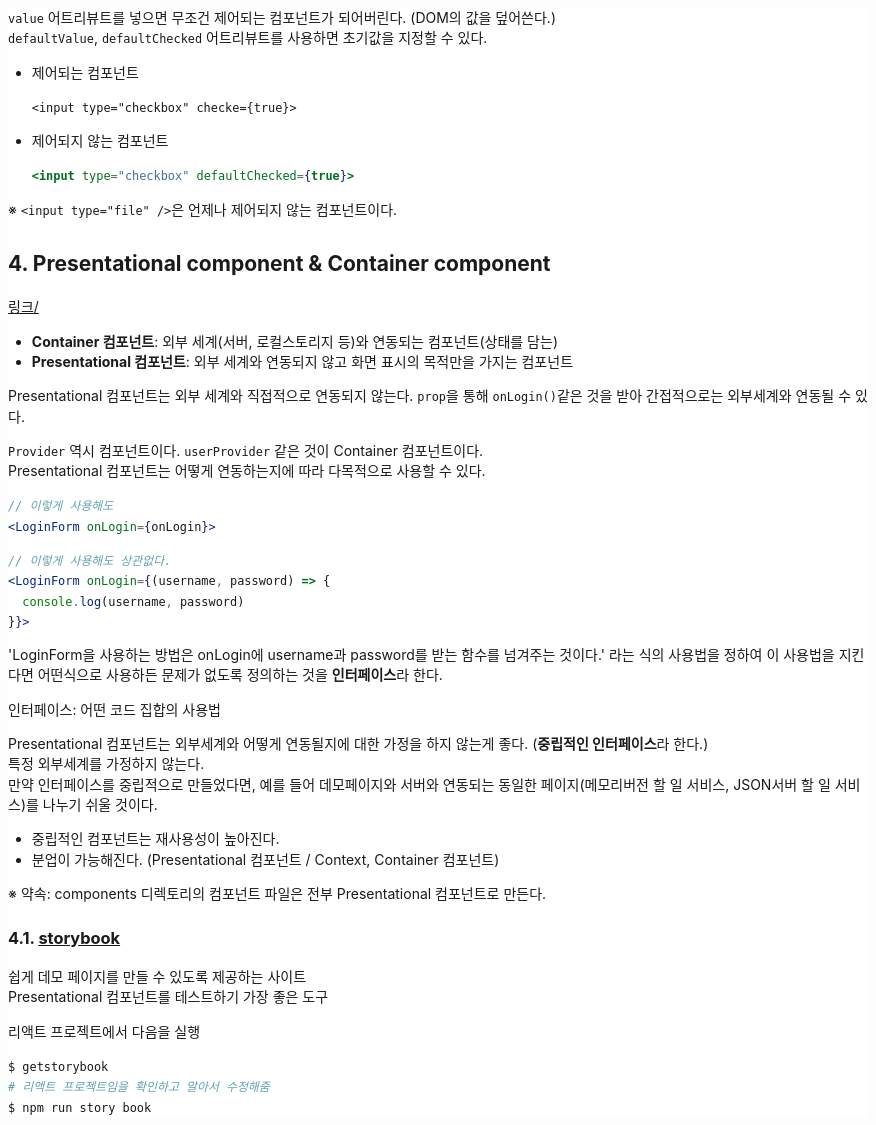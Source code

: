 `value` 어트리뷰트를 넣으면 무조건 제어되는 컴포넌트가 되어버린다. (DOM의 값을 덮어쓴다.)  
`defaultValue`, `defaultChecked` 어트리뷰트를 사용하면 초기값을 지정할 수 있다.

+ 제어되는 컴포넌트
  ```JSX
  <input type="checkbox" checke={true}>
  ```
+ 제어되지 않는 컴포넌트
  ```jsx
  <input type="checkbox" defaultChecked={true}>
  ```

※ `<input type="file" />`은 언제나 제어되지 않는 컴포넌트이다.  

## 4. Presentational component & Container component

[링크/](https://medium.com/@seungha_kim_IT/presentational-and-container-components-%EB%B2%88%EC%97%AD-1b1fb2e36afb)

+ **Container 컴포넌트**: 외부 세계(서버, 로컬스토리지 등)와 연동되는 컴포넌트(상태를 담는)
+ **Presentational 컴포넌트**: 외부 세계와 연동되지 않고 화면 표시의 목적만을 가지는 컴포넌트

Presentational 컴포넌트는 외부 세계와 직접적으로 연동되지 않는다. `prop`을 통해 `onLogin()`같은 것을 받아 간접적으로는 외부세계와 연동될 수 있다. 

`Provider` 역시 컴포넌트이다. `userProvider` 같은 것이 Container 컴포넌트이다.  
Presentational 컴포넌트는 어떻게 연동하는지에 따라 다목적으로 사용할 수 있다.

```jsx
// 이렇게 사용해도
<LoginForm onLogin={onLogin}>
```
```jsx
// 이렇게 사용해도 상관없다.
<LoginForm onLogin={(username, password) => {
  console.log(username, password)
}}>
```
'LoginForm을 사용하는 방법은 onLogin에 username과 password를 받는 함수를 넘겨주는 것이다.' 라는 식의 사용법을 정하여 이 사용법을 지킨다면 어떤식으로 사용하든 문제가 없도록 정의하는 것을 **인터페이스**라 한다.

인터페이스: 어떤 코드 집합의 사용법

Presentational 컴포넌트는 외부세계와 어떻게 연동될지에 대한 가정을 하지 않는게 좋다. (**중립적인 인터페이스**라 한다.)   
특정 외부세계를 가정하지 않는다.  
만약 인터페이스를 중립적으로 만들었다면, 예를 들어 데모페이지와 서버와 연동되는 동일한 페이지(메모리버전 할 일 서비스, JSON서버 할 일 서비스)를 나누기 쉬울 것이다.

+ 중립적인 컴포넌트는 재사용성이 높아진다. 
+ 분업이 가능해진다. (Presentational 컴포넌트 / Context, Container 컴포넌트)

※ 약속: components 디렉토리의 컴포넌트 파일은 전부 Presentational 컴포넌트로 만든다. 

### 4.1. [storybook](https://storybook.js.org/)

쉽게 데모 페이지를 만들 수 있도록 제공하는 사이트  
Presentational 컴포넌트를 테스트하기 가장 좋은 도구

리액트 프로젝트에서 다음을 실행
```sh
$ getstorybook 
# 리액트 프로젝트임을 확인하고 알아서 수정해줌
$ npm run story book
```
